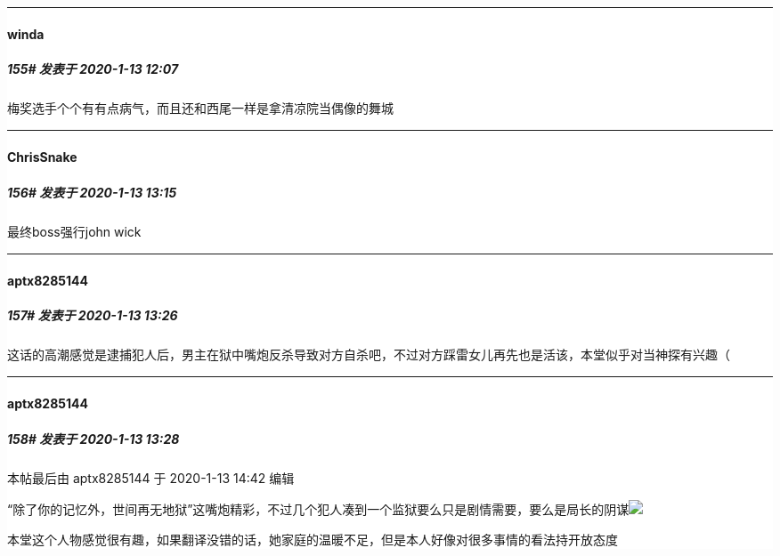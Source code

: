 



*****

####  winda  
##### 155#       发表于 2020-1-13 12:07




梅奖选手个个有有点病气，而且还和西尾一样是拿清凉院当偶像的舞城







*****

####  ChrisSnake  
##### 156#       发表于 2020-1-13 13:15




最终boss强行john wick







*****

####  aptx8285144  
##### 157#       发表于 2020-1-13 13:26




这话的高潮感觉是逮捕犯人后，男主在狱中嘴炮反杀导致对方自杀吧，不过对方踩雷女儿再先也是活该，本堂似乎对当神探有兴趣（







*****

####  aptx8285144  
##### 158#       发表于 2020-1-13 13:28



 本帖最后由 aptx8285144 于 2020-1-13 14:42 编辑 

“除了你的记忆外，世间再无地狱”这嘴炮精彩，不过几个犯人凑到一个监狱要么只是剧情需要，要么是局长的阴谋<img src="https://static.saraba1st.com/image/smiley/face2017/064.png" referrerpolicy="no-referrer">

本堂这个人物感觉很有趣，如果翻译没错的话，她家庭的温暖不足，但是本人好像对很多事情的看法持开放态度





